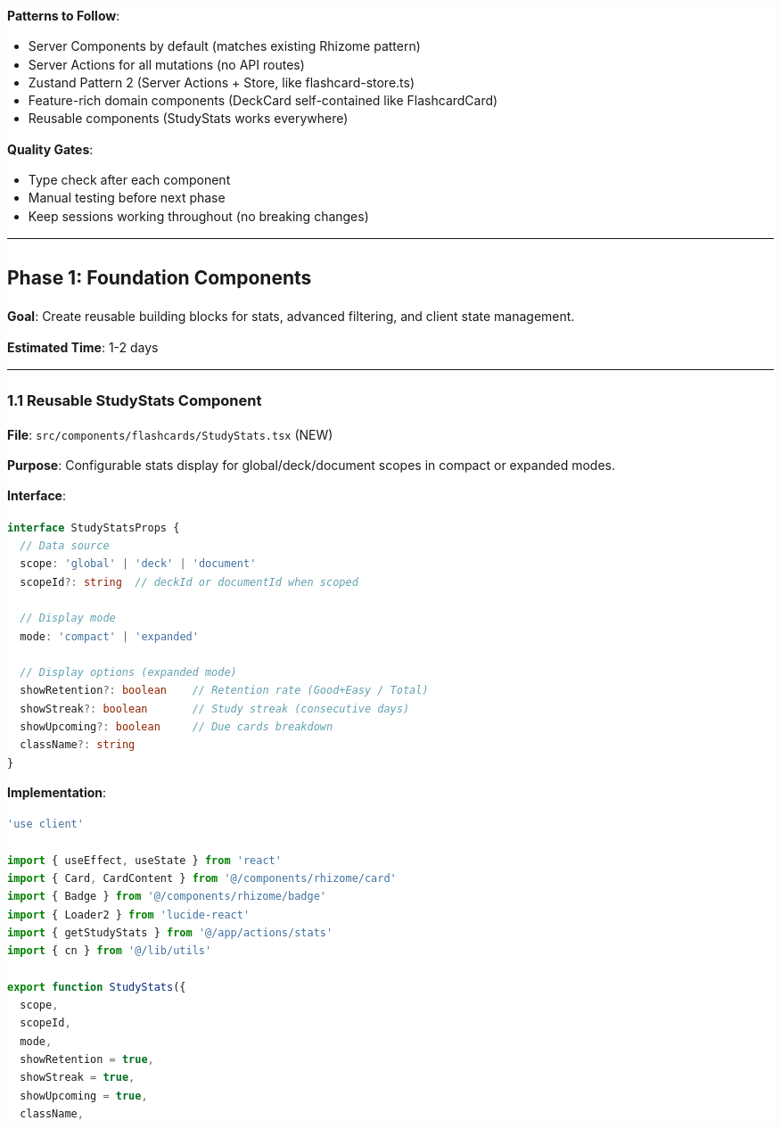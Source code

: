 **Patterns to Follow**:
- Server Components by default (matches existing Rhizome pattern)
- Server Actions for all mutations (no API routes)
- Zustand Pattern 2 (Server Actions + Store, like flashcard-store.ts)
- Feature-rich domain components (DeckCard self-contained like FlashcardCard)
- Reusable components (StudyStats works everywhere)

**Quality Gates**:
- Type check after each component
- Manual testing before next phase
- Keep sessions working throughout (no breaking changes)

---

## Phase 1: Foundation Components

**Goal**: Create reusable building blocks for stats, advanced filtering, and client state management.

**Estimated Time**: 1-2 days

---

### 1.1 Reusable StudyStats Component

**File**: `src/components/flashcards/StudyStats.tsx` (NEW)

**Purpose**: Configurable stats display for global/deck/document scopes in compact or expanded modes.

**Interface**:
```typescript
interface StudyStatsProps {
  // Data source
  scope: 'global' | 'deck' | 'document'
  scopeId?: string  // deckId or documentId when scoped

  // Display mode
  mode: 'compact' | 'expanded'

  // Display options (expanded mode)
  showRetention?: boolean    // Retention rate (Good+Easy / Total)
  showStreak?: boolean       // Study streak (consecutive days)
  showUpcoming?: boolean     // Due cards breakdown
  className?: string
}
```

**Implementation**:
```typescript
'use client'

import { useEffect, useState } from 'react'
import { Card, CardContent } from '@/components/rhizome/card'
import { Badge } from '@/components/rhizome/badge'
import { Loader2 } from 'lucide-react'
import { getStudyStats } from '@/app/actions/stats'
import { cn } from '@/lib/utils'

export function StudyStats({
  scope,
  scopeId,
  mode,
  showRetention = true,
  showStreak = true,
  showUpcoming = true,
  className,
```